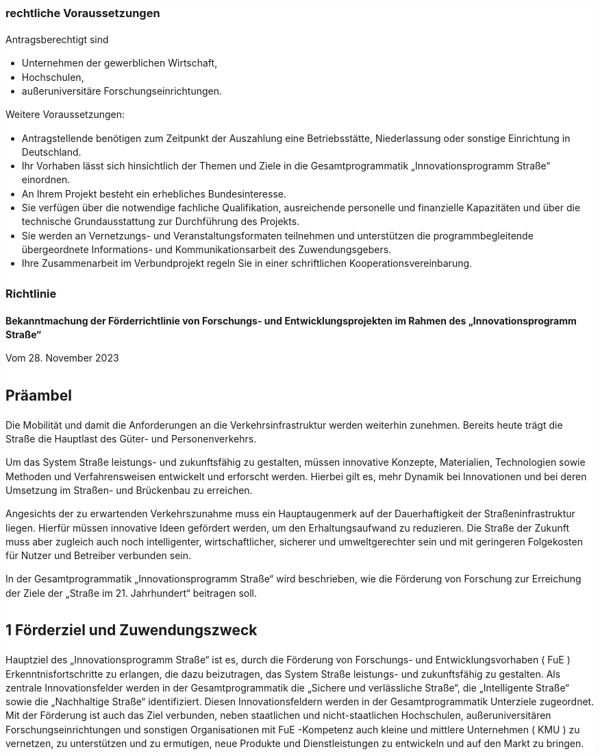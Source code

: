 ###  rechtliche Voraussetzungen 

Antragsberechtigt sind 

  * Unternehmen der gewerblichen Wirtschaft, 
  * Hochschulen, 
  * außeruniversitäre Forschungseinrichtungen. 



Weitere Voraussetzungen: 

  * Antragstellende benötigen zum Zeitpunkt der Auszahlung eine Betriebsstätte, Niederlassung oder sonstige Einrichtung in Deutschland. 
  * Ihr Vorhaben lässt sich hinsichtlich der Themen und Ziele in die Gesamtprogrammatik „Innovationsprogramm Straße“ einordnen. 
  * An Ihrem Projekt besteht ein erhebliches Bundesinteresse. 
  * Sie verfügen über die notwendige fachliche Qualifikation, ausreichende personelle und finanzielle Kapazitäten und über die technische Grundausstattung zur Durchführung des Projekts. 
  * Sie werden an Vernetzungs- und Veranstaltungsformaten teilnehmen und unterstützen die programmbegleitende übergeordnete Informations- und Kommunikationsarbeit des Zuwendungsgebers. 
  * Ihre Zusammenarbeit im Verbundprojekt regeln Sie in einer schriftlichen Kooperationsvereinbarung. 



###  Richtlinie 

**Bekanntmachung der Förderrichtlinie von Forschungs- und Entwicklungsprojekten im Rahmen des „Innovationsprogramm Straße“**

Vom 28. November 2023 

##  Präambel 

Die Mobilität und damit die Anforderungen an die Verkehrsinfrastruktur werden weiterhin zunehmen. Bereits heute trägt die Straße die Hauptlast des Güter- und Personenverkehrs. 

Um das System Straße leistungs- und zukunftsfähig zu gestalten, müssen innovative Konzepte, Materialien, Technologien sowie Methoden und Verfahrensweisen entwickelt und erforscht werden. Hierbei gilt es, mehr Dynamik bei Innovationen und bei deren Umsetzung im Straßen- und Brückenbau zu erreichen. 

Angesichts der zu erwartenden Verkehrszunahme muss ein Hauptaugenmerk auf der Dauerhaftigkeit der Straßeninfrastruktur liegen. Hierfür müssen innovative Ideen gefördert werden, um den Erhaltungsaufwand zu reduzieren. Die Straße der Zukunft muss aber zugleich auch noch intelligenter, wirtschaftlicher, sicherer und umweltgerechter sein und mit geringeren Folgekosten für Nutzer und Betreiber verbunden sein. 

In der Gesamtprogrammatik „Innovationsprogramm Straße“ wird beschrieben, wie die Förderung von Forschung zur Erreichung der Ziele der „Straße im 21. Jahrhundert“ beitragen soll. 

##  1 Förderziel und Zuwendungszweck 

Hauptziel des „Innovationsprogramm Straße“ ist es, durch die Förderung von Forschungs- und Entwicklungsvorhaben (  FuE  ) Erkenntnisfortschritte zu erlangen, die dazu beizutragen, das System Straße leistungs- und zukunftsfähig zu gestalten. Als zentrale Innovationsfelder werden in der Gesamtprogrammatik die „Sichere und verlässliche Straße“, die „Intelligente Straße“ sowie die „Nachhaltige Straße“ identifiziert. Diesen Innovationsfeldern werden in der Gesamtprogrammatik Unterziele zugeordnet. Mit der Förderung ist auch das Ziel verbunden, neben staatlichen und nicht-staatlichen Hochschulen, außeruniversitären Forschungseinrichtungen und sonstigen Organisationen mit  FuE  -Kompetenz auch kleine und mittlere Unternehmen (  KMU  ) zu vernetzen, zu unterstützen und zu ermutigen, neue Produkte und Dienstleistungen zu entwickeln und auf den Markt zu bringen. 
